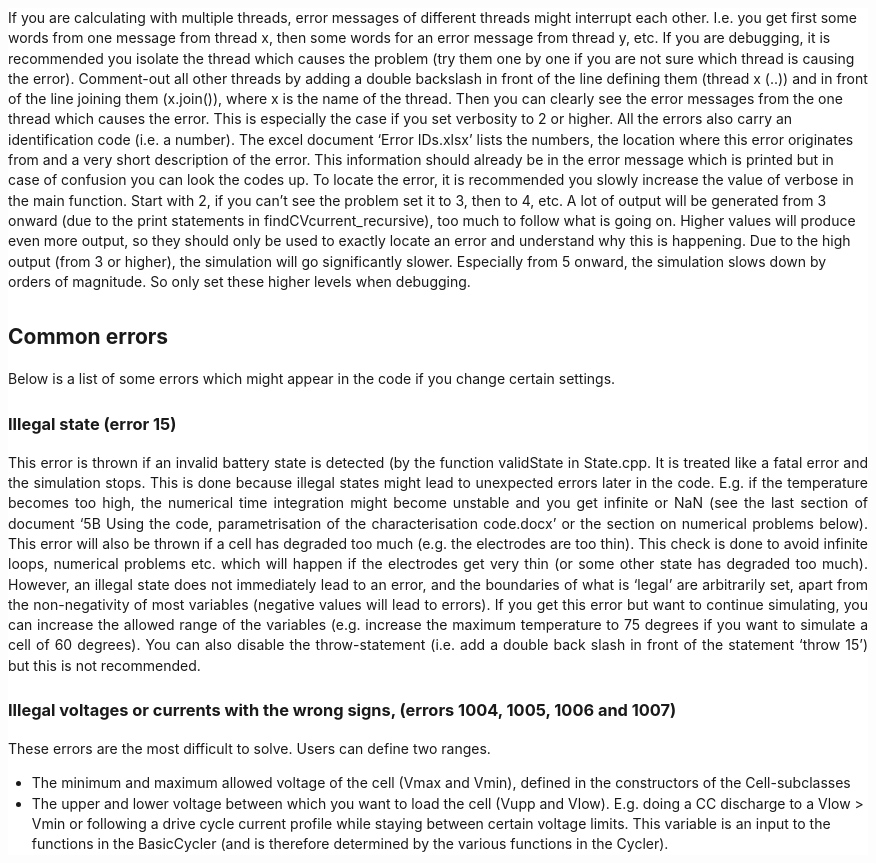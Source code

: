 If you are calculating with multiple threads, error messages of different threads might interrupt each other. I.e. you get first some words from one message from thread x, then some words for an error message from thread y, etc. If you are debugging, it is recommended you isolate the thread which causes the problem (try them one by one if you are not sure which thread is causing the error). Comment-out all other threads by adding a double backslash in front of the line defining them (thread x (..)) and in front of the line joining them (x.join()), where x is the name of the thread. Then you can clearly see the error messages from the one thread which causes the error. This is especially the case if you set verbosity to 2 or higher.
All the errors also carry an identification code (i.e. a number). The excel document ‘Error IDs.xlsx’ lists the numbers, the location where this error originates from and a very short description of the error. This information should already be in the error message which is printed but in case of confusion you can look the codes up.
To locate the error, it is recommended you slowly increase the value of verbose in the main function. Start with 2, if you can’t see the problem set it to 3, then to 4, etc. A lot of output will be generated from 3 onward (due to the print statements in findCVcurrent_recursive), too much to follow what is going on. Higher values will produce even more output, so they should only be used to exactly locate an error and understand why this is happening.
Due to the high output (from 3 or higher), the simulation will go significantly slower. Especially from 5 onward, the simulation slows down by orders of magnitude. So only set these higher levels when debugging.

## Common errors

Below is a list of some errors which might appear in the code if you change certain settings.

### Illegal state (error 15)

<p style='text-align: justify;'> 
This error is thrown if an invalid battery state is detected (by the function validState in State.cpp. It is treated like a fatal error and the simulation stops. This is done because illegal states might lead to unexpected errors later in the code. E.g. if the temperature becomes too high, the numerical time integration might become unstable and you get infinite or NaN (see the last section of document ‘5B Using the code, parametrisation of the characterisation code.docx’ or the section on numerical problems below). This error will also be thrown if a cell has degraded too much (e.g. the electrodes are too thin). This check is done to avoid infinite loops, numerical problems etc. which will happen if the electrodes get very thin (or some other state has degraded too much).
However, an illegal state does not immediately lead to an error, and the boundaries of what is ‘legal’ are arbitrarily set, apart from the non-negativity of most variables (negative values will lead to errors).
If you get this error but want to continue simulating, you can increase the allowed range of the variables (e.g. increase the maximum temperature to 75 degrees if you want to simulate a cell of 60 degrees). You can also disable the throw-statement (i.e. add a double back slash in front of the statement ‘throw 15’) but this is not recommended.
</p>

### Illegal voltages or currents with the wrong signs, (errors 1004, 1005, 1006 and 1007)

These errors are the most difficult to solve. Users can define two ranges.

- The minimum and maximum allowed voltage of the cell (Vmax and Vmin), defined in the constructors of the Cell-subclasses
- The upper and lower voltage between which you want to load the cell (Vupp and Vlow). E.g. doing a CC discharge to a Vlow > Vmin or following a drive cycle current profile while staying
between certain voltage limits. This variable is an input to the functions in the BasicCycler (and is therefore determined by the various functions in the Cycler).
